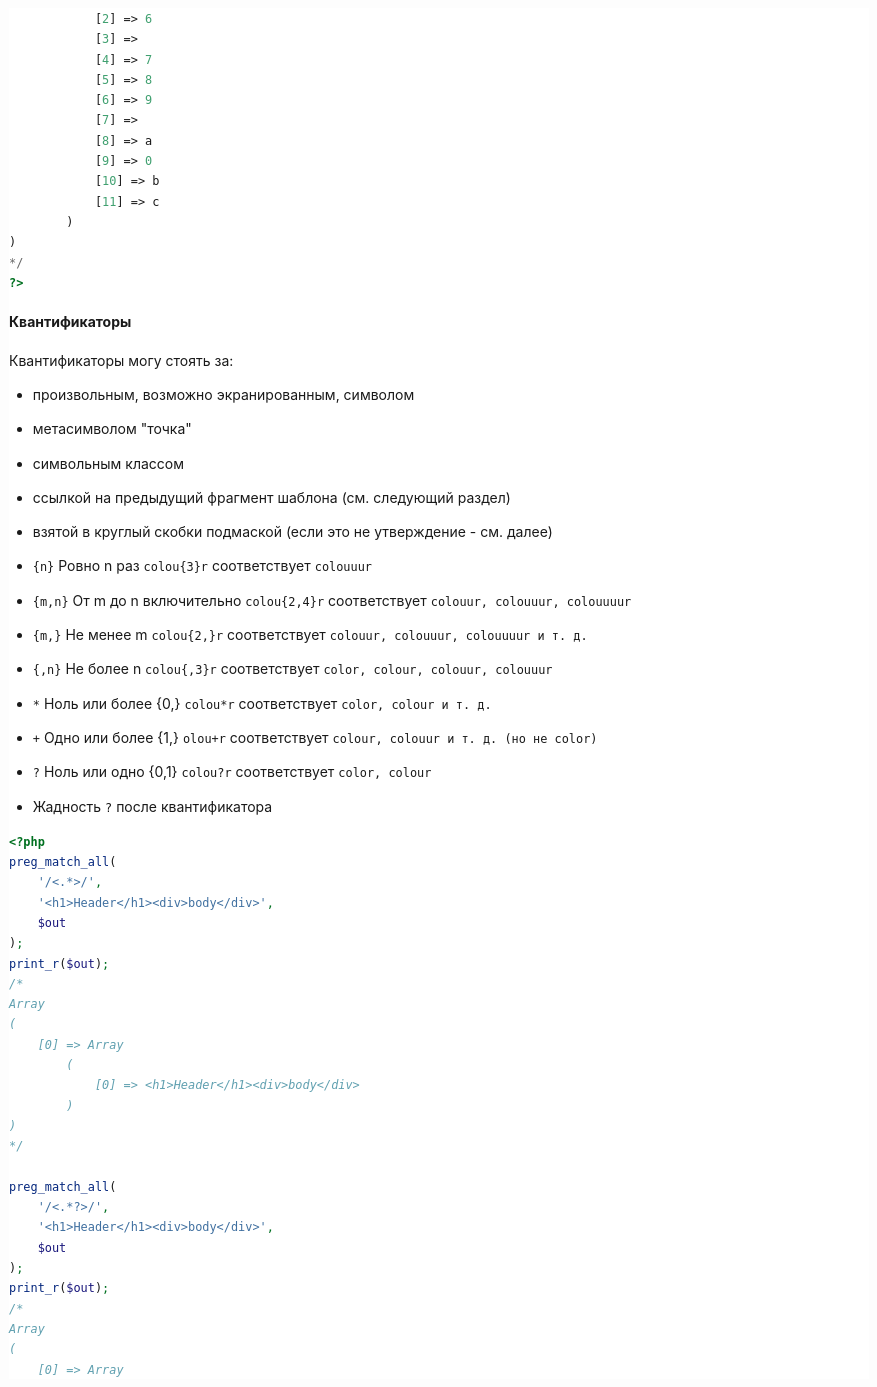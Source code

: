 ```php
            [2] => 6
            [3] =>  
            [4] => 7
            [5] => 8
            [6] => 9
            [7] =>  
            [8] => a
            [9] => 0
            [10] => b
            [11] => c
        )
)
*/
?>
```
#### Квантификаторы

Квантификаторы могу стоять за:

 * произвольным, возможно экранированным, символом
 * метасимволом "точка"
 * символьным классом
 * ссылкой на предыдущий фрагмент шаблона (см. следующий раздел)
 * взятой в круглый скобки подмаской (если это не утверждение - см. далее)

 * ```{n}``` Ровно n раз ```colou{3}r``` соответствует ```colouuur```
 * ```{m,n}``` От m до n включительно ```colou{2,4}r``` соответствует ```colouur, colouuur, colouuuur```
 * ```{m,}``` Не менее m  ```colou{2,}r``` соответствует ```colouur, colouuur, colouuuur и т. д.```
 * ```{,n}``` Не более n  ```colou{,3}r``` соответствует ```color, colour, colouur, colouuur```
 * ```*``` Ноль или более  {0,}  ```colou*r``` соответствует ```color, colour и т. д.```
 * ```+``` Одно или более  {1,}  ```olou+r``` соответствует ```colour, colouur и т. д. (но не color)```
 * ```?``` Ноль или одно   {0,1}  ```colou?r``` соответствует ```color, colour```

 * Жадность ```?``` после квантификатора

```php
<?php
preg_match_all(
    '/<.*>/',
    '<h1>Header</h1><div>body</div>',
    $out
);
print_r($out);
/*
Array
(
    [0] => Array
        (
            [0] => <h1>Header</h1><div>body</div>
        )
)
*/

preg_match_all(
    '/<.*?>/',
    '<h1>Header</h1><div>body</div>',
    $out
);
print_r($out);
/*
Array
(
    [0] => Array
```